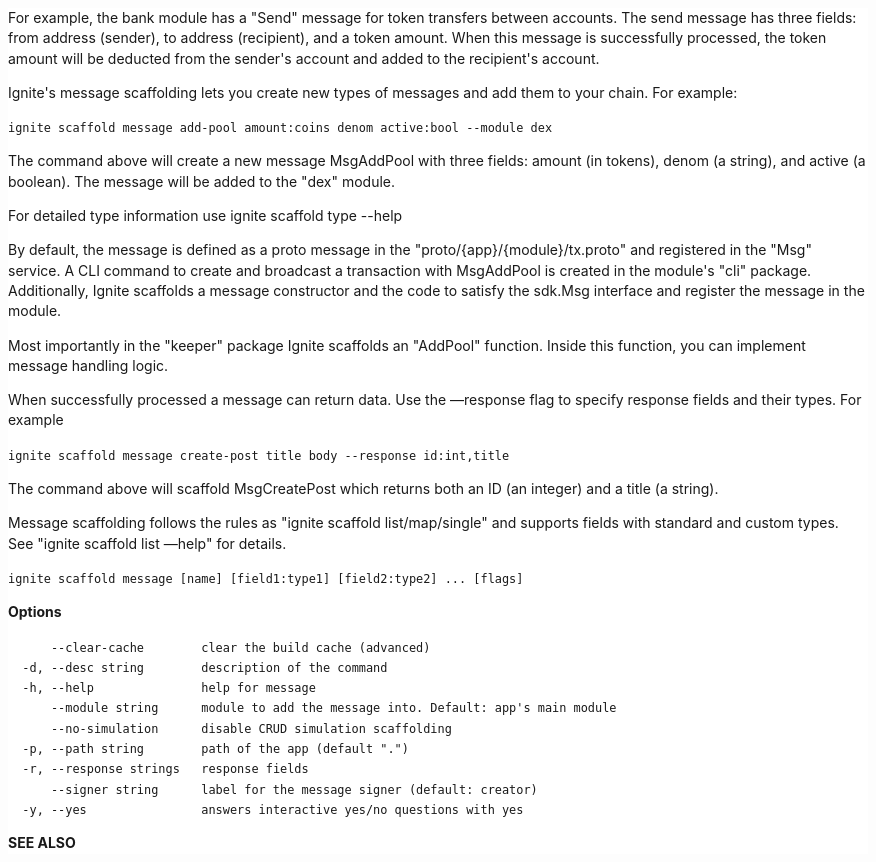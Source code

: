 For example, the bank module has a "Send" message for token transfers between
accounts. The send message has three fields: from address (sender), to address
(recipient), and a token amount. When this message is successfully processed,
the token amount will be deducted from the sender's account and added to the
recipient's account.

Ignite's message scaffolding lets you create new types of messages and add them
to your chain. For example:

	ignite scaffold message add-pool amount:coins denom active:bool --module dex

The command above will create a new message MsgAddPool with three fields: amount
(in tokens), denom (a string), and active (a boolean). The message will be added
to the "dex" module.

For detailed type information use ignite scaffold type --help

By default, the message is defined as a proto message in the
"proto/{app}/{module}/tx.proto" and registered in the "Msg" service. A CLI command to
create and broadcast a transaction with MsgAddPool is created in the module's
"cli" package. Additionally, Ignite scaffolds a message constructor and the code
to satisfy the sdk.Msg interface and register the message in the module.

Most importantly in the "keeper" package Ignite scaffolds an "AddPool" function.
Inside this function, you can implement message handling logic.

When successfully processed a message can return data. Use the —response flag to
specify response fields and their types. For example

	ignite scaffold message create-post title body --response id:int,title

The command above will scaffold MsgCreatePost which returns both an ID (an
integer) and a title (a string).

Message scaffolding follows the rules as "ignite scaffold list/map/single" and
supports fields with standard and custom types. See "ignite scaffold list —help"
for details.


```
ignite scaffold message [name] [field1:type1] [field2:type2] ... [flags]
```

**Options**

```
      --clear-cache        clear the build cache (advanced)
  -d, --desc string        description of the command
  -h, --help               help for message
      --module string      module to add the message into. Default: app's main module
      --no-simulation      disable CRUD simulation scaffolding
  -p, --path string        path of the app (default ".")
  -r, --response strings   response fields
      --signer string      label for the message signer (default: creator)
  -y, --yes                answers interactive yes/no questions with yes
```

**SEE ALSO**
